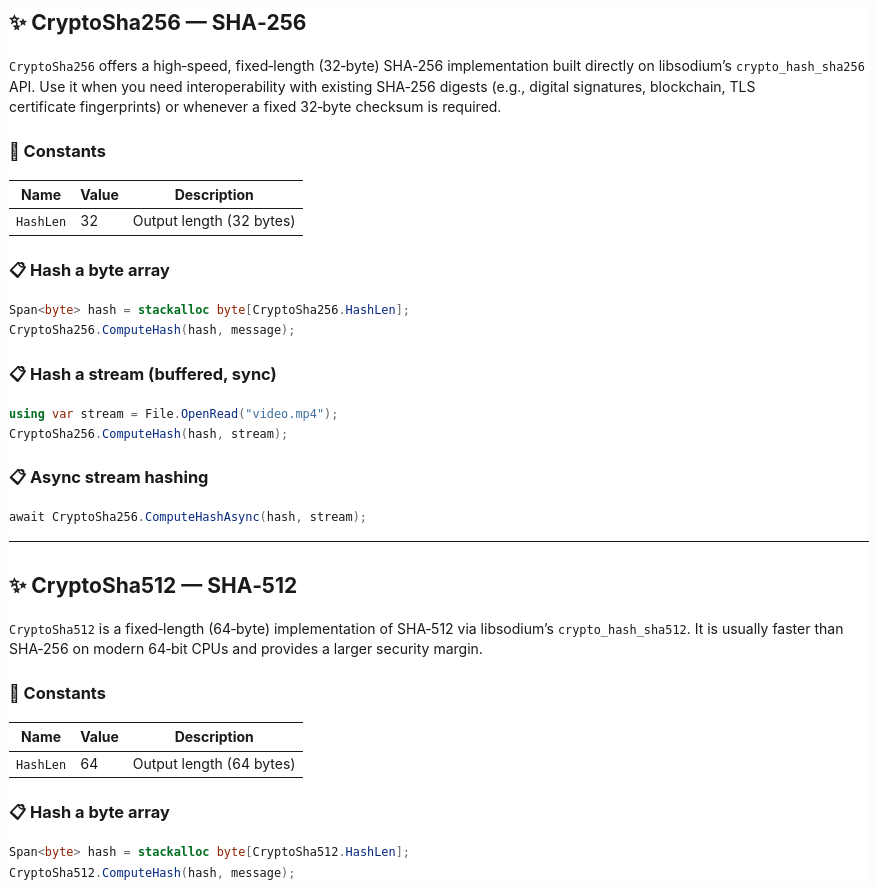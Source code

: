 
## ✨ CryptoSha256 — SHA‑256

`CryptoSha256` offers a high‑speed, fixed‑length (32‑byte) SHA‑256 implementation built directly on libsodium’s `crypto_hash_sha256` API. Use it when you need interoperability with existing SHA‑256 digests (e.g., digital signatures, blockchain, TLS certificate fingerprints) or whenever a fixed 32‑byte checksum is required.

### 📏 Constants

| Name      | Value | Description              |
| --------- | ----- | ------------------------ |
| `HashLen` | 32    | Output length (32 bytes) |

### 📋 Hash a byte array

```csharp
Span<byte> hash = stackalloc byte[CryptoSha256.HashLen];
CryptoSha256.ComputeHash(hash, message);
```

### 📋 Hash a stream (buffered, sync)

```csharp
using var stream = File.OpenRead("video.mp4");
CryptoSha256.ComputeHash(hash, stream);
```

### 📋 Async stream hashing

```csharp
await CryptoSha256.ComputeHashAsync(hash, stream);
```

---

## ✨ CryptoSha512 — SHA‑512

`CryptoSha512` is a fixed‑length (64‑byte) implementation of SHA‑512 via libsodium’s `crypto_hash_sha512`. It is usually faster than SHA‑256 on modern 64‑bit CPUs and provides a larger security margin.

### 📏 Constants

| Name      | Value | Description              |
| --------- | ----- | ------------------------ |
| `HashLen` | 64    | Output length (64 bytes) |

### 📋 Hash a byte array

```csharp
Span<byte> hash = stackalloc byte[CryptoSha512.HashLen];
CryptoSha512.ComputeHash(hash, message);
```
